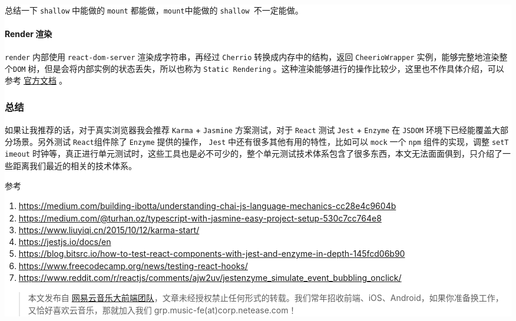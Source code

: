 总结一下 `shallow` 中能做的 `mount` 都能做，`mount`中能做的 `shallow `不一定能做。

#### Render 渲染

`render` 内部使用 `react-dom-server` 渲染成字符串，再经过 `Cherrio` 转换成内存中的结构，返回 `CheerioWrapper` 实例，能够完整地渲染整个`DOM` 树，但是会将内部实例的状态丢失，所以也称为 `Static Rendering` 。这种渲染能够进行的操作比较少，这里也不作具体介绍，可以参考 [官方文档](https://enzymejs.github.io/enzyme/docs/api/render.html) 。



### 总结

如果让我推荐的话，对于真实浏览器我会推荐 `Karma` + `Jasmine` 方案测试，对于 `React` 测试 `Jest` + `Enzyme` 在 `JSDOM` 环境下已经能覆盖大部分场景。另外测试 `React`组件除了 `Enzyme` 提供的操作， `Jest` 中还有很多其他有用的特性，比如可以 `mock` 一个 `npm` 组件的实现，调整 `setTimeout` 时钟等，真正进行单元测试时，这些工具也是必不可少的，整个单元测试技术体系包含了很多东西，本文无法面面俱到，只介绍了一些距离我们最近的相关的技术体系。

参考

1. https://medium.com/building-ibotta/understanding-chai-js-language-mechanics-cc28e4c9604b
2. https://medium.com/@turhan.oz/typescript-with-jasmine-easy-project-setup-530c7cc764e8
3. https://www.liuyiqi.cn/2015/10/12/karma-start/
4. https://jestjs.io/docs/en
5. https://blog.bitsrc.io/how-to-test-react-components-with-jest-and-enzyme-in-depth-145fcd06b90
6. https://www.freecodecamp.org/news/testing-react-hooks/
7. https://www.reddit.com/r/reactjs/comments/ajw2uv/jestenzyme_simulate_event_bubbling_onclick/

> 本文发布自 [网易云音乐大前端团队](https://github.com/x-orpheus)，文章未经授权禁止任何形式的转载。我们常年招收前端、iOS、Android，如果你准备换工作，又恰好喜欢云音乐，那就加入我们 grp.music-fe(at)corp.netease.com！
